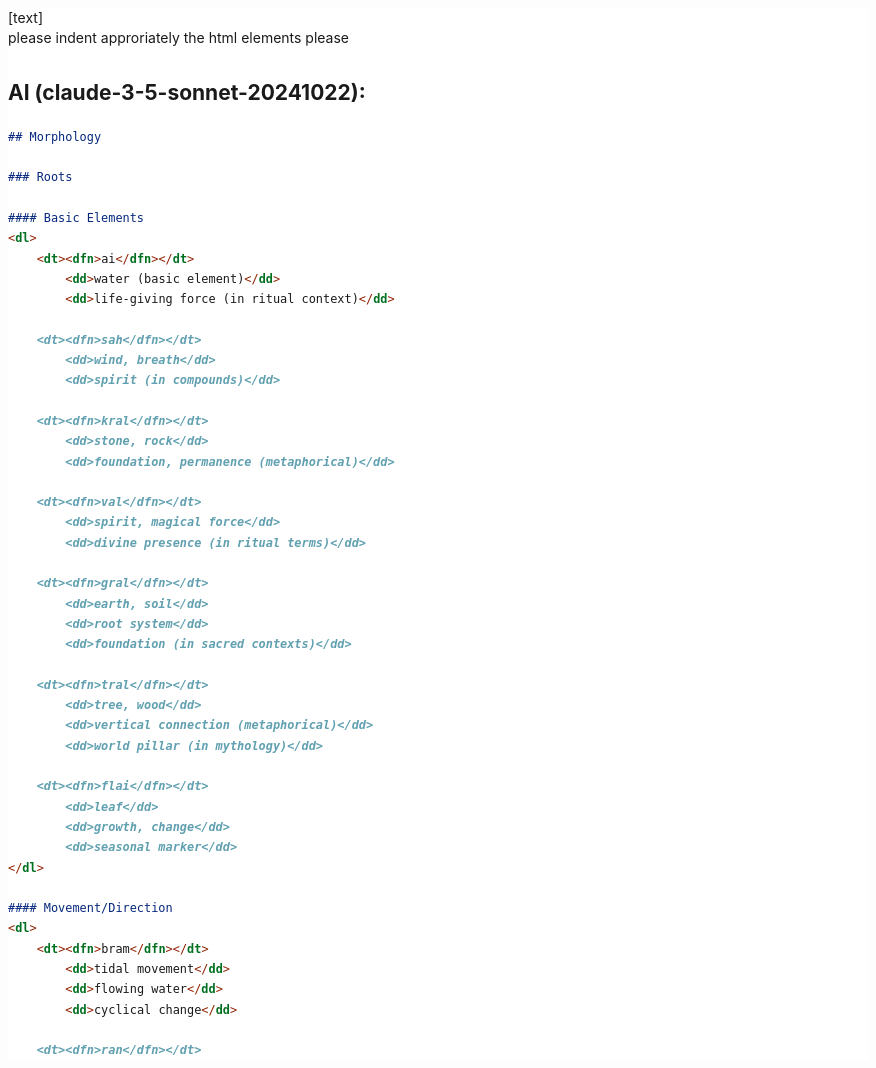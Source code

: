 
[text]  
please indent approriately the html elements please


## AI (claude-3-5-sonnet-20241022):



















```markdown
## Morphology

### Roots

#### Basic Elements
<dl>
    <dt><dfn>ai</dfn></dt>
        <dd>water (basic element)</dd>
        <dd>life-giving force (in ritual context)</dd>

    <dt><dfn>sah</dfn></dt>
        <dd>wind, breath</dd>
        <dd>spirit (in compounds)</dd>

    <dt><dfn>kral</dfn></dt>
        <dd>stone, rock</dd>
        <dd>foundation, permanence (metaphorical)</dd>

    <dt><dfn>val</dfn></dt>
        <dd>spirit, magical force</dd>
        <dd>divine presence (in ritual terms)</dd>

    <dt><dfn>gral</dfn></dt>
        <dd>earth, soil</dd>
        <dd>root system</dd>
        <dd>foundation (in sacred contexts)</dd>

    <dt><dfn>tral</dfn></dt>
        <dd>tree, wood</dd>
        <dd>vertical connection (metaphorical)</dd>
        <dd>world pillar (in mythology)</dd>

    <dt><dfn>flai</dfn></dt>
        <dd>leaf</dd>
        <dd>growth, change</dd>
        <dd>seasonal marker</dd>
</dl>

#### Movement/Direction
<dl>
    <dt><dfn>bram</dfn></dt>
        <dd>tidal movement</dd>
        <dd>flowing water</dd>
        <dd>cyclical change</dd>

    <dt><dfn>ran</dfn></dt>
```
